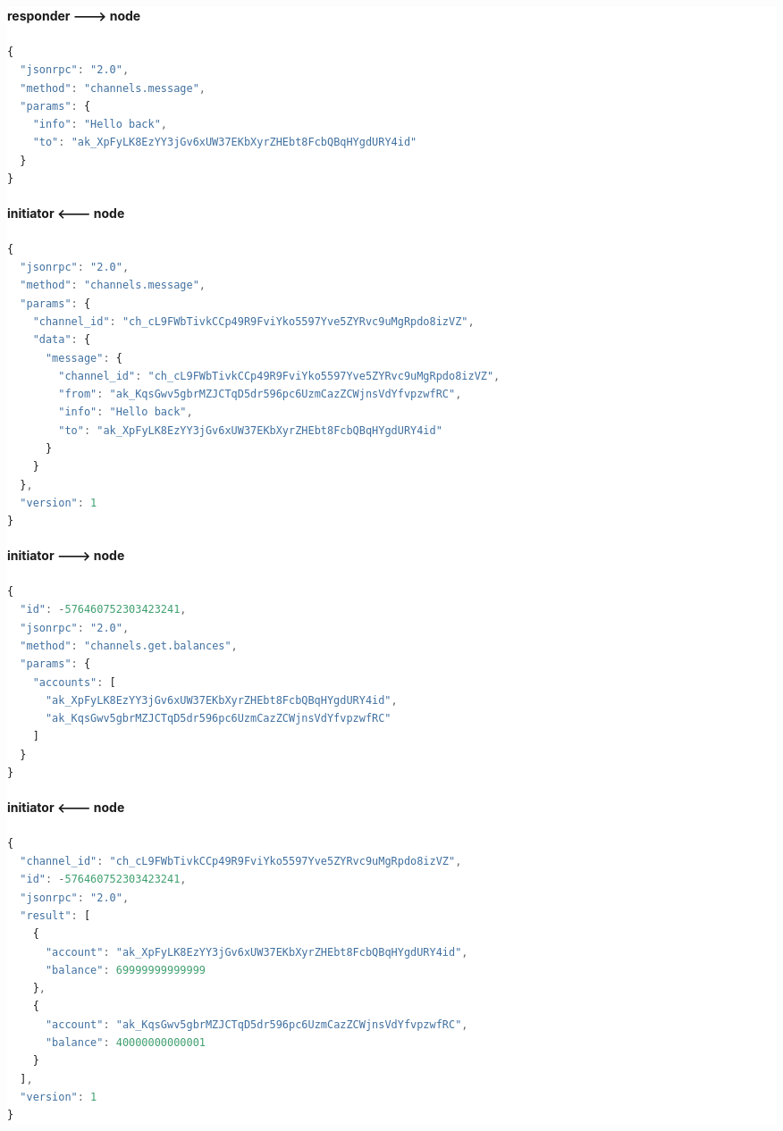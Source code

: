 #### responder ---> node
```javascript
{
  "jsonrpc": "2.0",
  "method": "channels.message",
  "params": {
    "info": "Hello back",
    "to": "ak_XpFyLK8EzYY3jGv6xUW37EKbXyrZHEbt8FcbQBqHYgdURY4id"
  }
}
```

#### initiator <--- node
```javascript
{
  "jsonrpc": "2.0",
  "method": "channels.message",
  "params": {
    "channel_id": "ch_cL9FWbTivkCCp49R9FviYko5597Yve5ZYRvc9uMgRpdo8izVZ",
    "data": {
      "message": {
        "channel_id": "ch_cL9FWbTivkCCp49R9FviYko5597Yve5ZYRvc9uMgRpdo8izVZ",
        "from": "ak_KqsGwv5gbrMZJCTqD5dr596pc6UzmCazZCWjnsVdYfvpzwfRC",
        "info": "Hello back",
        "to": "ak_XpFyLK8EzYY3jGv6xUW37EKbXyrZHEbt8FcbQBqHYgdURY4id"
      }
    }
  },
  "version": 1
}
```

#### initiator ---> node
```javascript
{
  "id": -576460752303423241,
  "jsonrpc": "2.0",
  "method": "channels.get.balances",
  "params": {
    "accounts": [
      "ak_XpFyLK8EzYY3jGv6xUW37EKbXyrZHEbt8FcbQBqHYgdURY4id",
      "ak_KqsGwv5gbrMZJCTqD5dr596pc6UzmCazZCWjnsVdYfvpzwfRC"
    ]
  }
}
```

#### initiator <--- node
```javascript
{
  "channel_id": "ch_cL9FWbTivkCCp49R9FviYko5597Yve5ZYRvc9uMgRpdo8izVZ",
  "id": -576460752303423241,
  "jsonrpc": "2.0",
  "result": [
    {
      "account": "ak_XpFyLK8EzYY3jGv6xUW37EKbXyrZHEbt8FcbQBqHYgdURY4id",
      "balance": 69999999999999
    },
    {
      "account": "ak_KqsGwv5gbrMZJCTqD5dr596pc6UzmCazZCWjnsVdYfvpzwfRC",
      "balance": 40000000000001
    }
  ],
  "version": 1
}
```